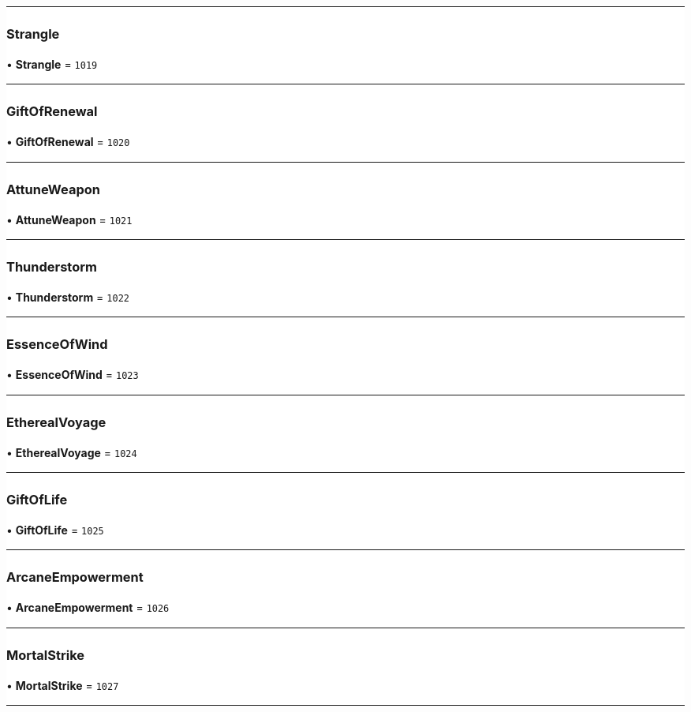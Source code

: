___

### Strangle

• **Strangle** = ``1019``

___

### GiftOfRenewal

• **GiftOfRenewal** = ``1020``

___

### AttuneWeapon

• **AttuneWeapon** = ``1021``

___

### Thunderstorm

• **Thunderstorm** = ``1022``

___

### EssenceOfWind

• **EssenceOfWind** = ``1023``

___

### EtherealVoyage

• **EtherealVoyage** = ``1024``

___

### GiftOfLife

• **GiftOfLife** = ``1025``

___

### ArcaneEmpowerment

• **ArcaneEmpowerment** = ``1026``

___

### MortalStrike

• **MortalStrike** = ``1027``

___
